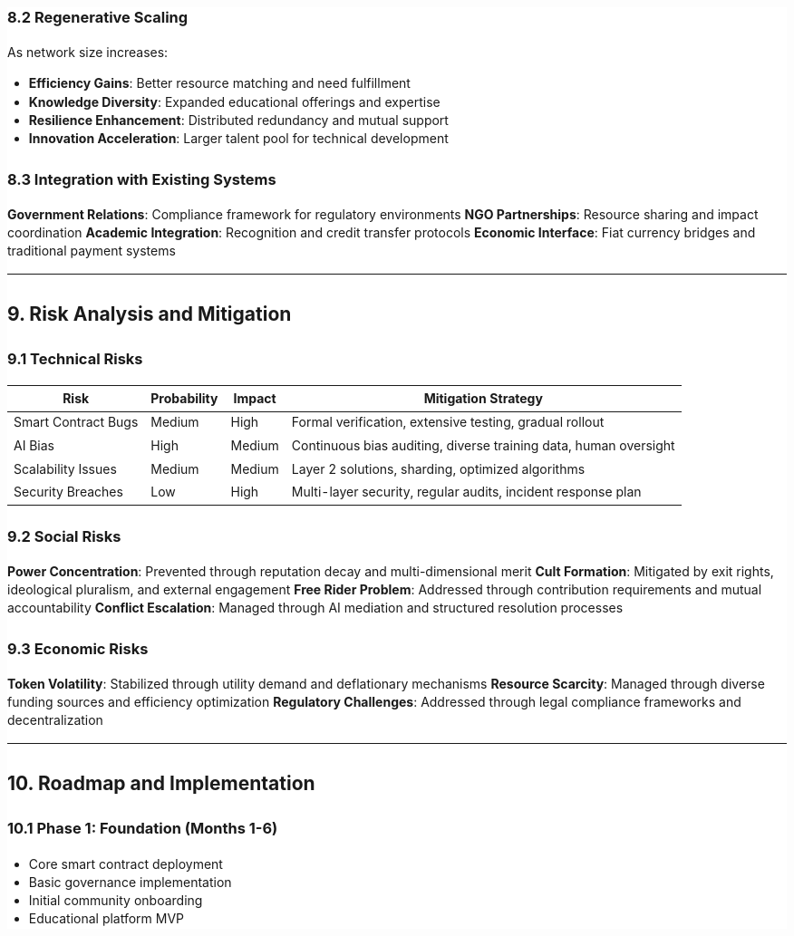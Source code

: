### 8.2 Regenerative Scaling

As network size increases:
- **Efficiency Gains**: Better resource matching and need fulfillment
- **Knowledge Diversity**: Expanded educational offerings and expertise
- **Resilience Enhancement**: Distributed redundancy and mutual support
- **Innovation Acceleration**: Larger talent pool for technical development

### 8.3 Integration with Existing Systems

**Government Relations**: Compliance framework for regulatory environments
**NGO Partnerships**: Resource sharing and impact coordination
**Academic Integration**: Recognition and credit transfer protocols
**Economic Interface**: Fiat currency bridges and traditional payment systems

---

## 9. Risk Analysis and Mitigation

### 9.1 Technical Risks

| Risk | Probability | Impact | Mitigation Strategy |
|------|-------------|--------|-------------------|
| Smart Contract Bugs | Medium | High | Formal verification, extensive testing, gradual rollout |
| AI Bias | High | Medium | Continuous bias auditing, diverse training data, human oversight |
| Scalability Issues | Medium | Medium | Layer 2 solutions, sharding, optimized algorithms |
| Security Breaches | Low | High | Multi-layer security, regular audits, incident response plan |

### 9.2 Social Risks

**Power Concentration**: Prevented through reputation decay and multi-dimensional merit
**Cult Formation**: Mitigated by exit rights, ideological pluralism, and external engagement
**Free Rider Problem**: Addressed through contribution requirements and mutual accountability
**Conflict Escalation**: Managed through AI mediation and structured resolution processes

### 9.3 Economic Risks

**Token Volatility**: Stabilized through utility demand and deflationary mechanisms
**Resource Scarcity**: Managed through diverse funding sources and efficiency optimization
**Regulatory Challenges**: Addressed through legal compliance frameworks and decentralization

---

## 10. Roadmap and Implementation

### 10.1 Phase 1: Foundation (Months 1-6)
- Core smart contract deployment
- Basic governance implementation
- Initial community onboarding
- Educational platform MVP
